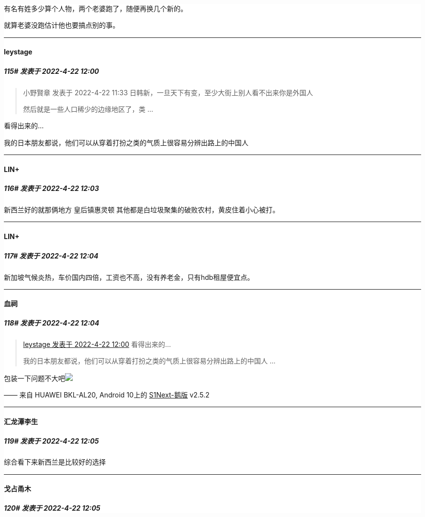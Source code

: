 有名有姓多少算个人物，两个老婆跑了，随便再换几个新的。

就算老婆没跑估计他也要搞点别的事。

*****

####  leystage  
##### 115#       发表于 2022-4-22 12:00

<blockquote>小野賢章 发表于 2022-4-22 11:33
日韩新，一旦天下有变，至少大街上别人看不出来你是外国人

然后就是一些人口稀少的边缘地区了，类 ...</blockquote>
看得出来的…

我的日本朋友都说，他们可以从穿着打扮之类的气质上很容易分辨出路上的中国人

*****

####  LIN+  
##### 116#       发表于 2022-4-22 12:03

新西兰好的就那俩地方 皇后镇惠灵顿 其他都是白垃圾聚集的破败农村，黄皮住着小心被打。



*****

####  LIN+  
##### 117#       发表于 2022-4-22 12:04

新加坡气候炎热，车价国内四倍，工资也不高，没有养老金，只有hdb租屋便宜点。

*****

####  血祠  
##### 118#       发表于 2022-4-22 12:04

<blockquote><a href="httphttps://bbs.saraba1st.com/2b/forum.php?mod=redirect&amp;goto=findpost&amp;pid=55541044&amp;ptid=2065764" target="_blank">leystage 发表于 2022-4-22 12:00</a>
看得出来的…

我的日本朋友都说，他们可以从穿着打扮之类的气质上很容易分辨出路上的中国人 ...</blockquote>
包装一下问题不大吧<img src="https://static.saraba1st.com/image/smiley/face2017/032.png" referrerpolicy="no-referrer">

—— 来自 HUAWEI BKL-AL20, Android 10上的 [S1Next-鹅版](https://github.com/ykrank/S1-Next/releases) v2.5.2

*****

####  汇龙潭李生  
##### 119#       发表于 2022-4-22 12:05

综合看下来新西兰是比较好的选择 

*****

####  戈占甬木  
##### 120#       发表于 2022-4-22 12:05
